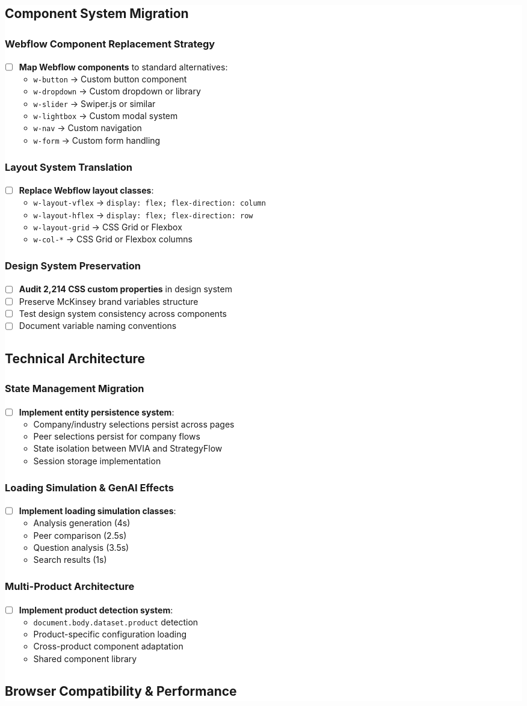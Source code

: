 ## Component System Migration

### Webflow Component Replacement Strategy
- [ ] **Map Webflow components** to standard alternatives:
  - `w-button` → Custom button component
  - `w-dropdown` → Custom dropdown or library
  - `w-slider` → Swiper.js or similar
  - `w-lightbox` → Custom modal system
  - `w-nav` → Custom navigation
  - `w-form` → Custom form handling

### Layout System Translation
- [ ] **Replace Webflow layout classes**:
  - `w-layout-vflex` → `display: flex; flex-direction: column`
  - `w-layout-hflex` → `display: flex; flex-direction: row`
  - `w-layout-grid` → CSS Grid or Flexbox
  - `w-col-*` → CSS Grid or Flexbox columns

### Design System Preservation
- [ ] **Audit 2,214 CSS custom properties** in design system
- [ ] Preserve McKinsey brand variables structure
- [ ] Test design system consistency across components
- [ ] Document variable naming conventions

## Technical Architecture

### State Management Migration
- [ ] **Implement entity persistence system**:
  - Company/industry selections persist across pages
  - Peer selections persist for company flows
  - State isolation between MVIA and StrategyFlow
  - Session storage implementation

### Loading Simulation & GenAI Effects
- [ ] **Implement loading simulation classes**:
  - Analysis generation (4s)
  - Peer comparison (2.5s)  
  - Question analysis (3.5s)
  - Search results (1s)

### Multi-Product Architecture
- [ ] **Implement product detection system**:
  - `document.body.dataset.product` detection
  - Product-specific configuration loading
  - Cross-product component adaptation
  - Shared component library

## Browser Compatibility & Performance

